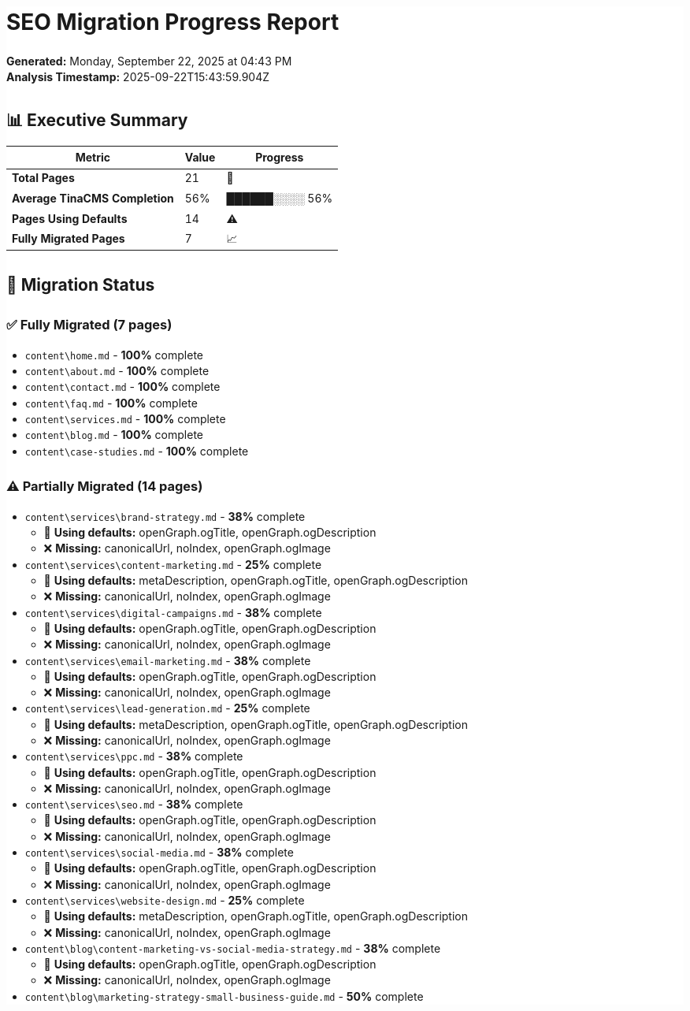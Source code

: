 # SEO Migration Progress Report

**Generated:** Monday, September 22, 2025 at 04:43 PM  
**Analysis Timestamp:** 2025-09-22T15:43:59.904Z

## 📊 Executive Summary

| Metric | Value | Progress |
|--------|-------|----------|
| **Total Pages** | 21 | 📄 |
| **Average TinaCMS Completion** | 56% | ██████░░░░ 56% |
| **Pages Using Defaults** | 14 | ⚠️ |
| **Fully Migrated Pages** | 7 | 📈 |

## 🎯 Migration Status

### ✅ Fully Migrated (7 pages)

- `content\home.md` - **100%** complete
- `content\about.md` - **100%** complete
- `content\contact.md` - **100%** complete
- `content\faq.md` - **100%** complete
- `content\services.md` - **100%** complete
- `content\blog.md` - **100%** complete
- `content\case-studies.md` - **100%** complete

### ⚠️ Partially Migrated (14 pages)

- `content\services\brand-strategy.md` - **38%** complete
  - 🔄 **Using defaults:** openGraph.ogTitle, openGraph.ogDescription
  - ❌ **Missing:** canonicalUrl, noIndex, openGraph.ogImage
- `content\services\content-marketing.md` - **25%** complete
  - 🔄 **Using defaults:** metaDescription, openGraph.ogTitle, openGraph.ogDescription
  - ❌ **Missing:** canonicalUrl, noIndex, openGraph.ogImage
- `content\services\digital-campaigns.md` - **38%** complete
  - 🔄 **Using defaults:** openGraph.ogTitle, openGraph.ogDescription
  - ❌ **Missing:** canonicalUrl, noIndex, openGraph.ogImage
- `content\services\email-marketing.md` - **38%** complete
  - 🔄 **Using defaults:** openGraph.ogTitle, openGraph.ogDescription
  - ❌ **Missing:** canonicalUrl, noIndex, openGraph.ogImage
- `content\services\lead-generation.md` - **25%** complete
  - 🔄 **Using defaults:** metaDescription, openGraph.ogTitle, openGraph.ogDescription
  - ❌ **Missing:** canonicalUrl, noIndex, openGraph.ogImage
- `content\services\ppc.md` - **38%** complete
  - 🔄 **Using defaults:** openGraph.ogTitle, openGraph.ogDescription
  - ❌ **Missing:** canonicalUrl, noIndex, openGraph.ogImage
- `content\services\seo.md` - **38%** complete
  - 🔄 **Using defaults:** openGraph.ogTitle, openGraph.ogDescription
  - ❌ **Missing:** canonicalUrl, noIndex, openGraph.ogImage
- `content\services\social-media.md` - **38%** complete
  - 🔄 **Using defaults:** openGraph.ogTitle, openGraph.ogDescription
  - ❌ **Missing:** canonicalUrl, noIndex, openGraph.ogImage
- `content\services\website-design.md` - **25%** complete
  - 🔄 **Using defaults:** metaDescription, openGraph.ogTitle, openGraph.ogDescription
  - ❌ **Missing:** canonicalUrl, noIndex, openGraph.ogImage
- `content\blog\content-marketing-vs-social-media-strategy.md` - **38%** complete
  - 🔄 **Using defaults:** openGraph.ogTitle, openGraph.ogDescription
  - ❌ **Missing:** canonicalUrl, noIndex, openGraph.ogImage
- `content\blog\marketing-strategy-small-business-guide.md` - **50%** complete